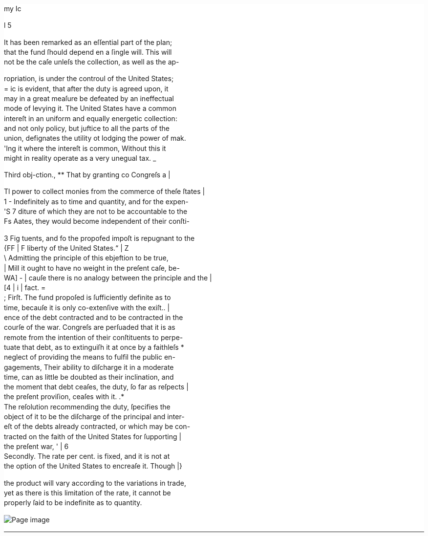 my Ic  
  
  
l 5  
  
It has been remarked as an eſſential part of the plan;  
that the fund ſhould depend en a ſingle will. This will  
not be the caſe unleſs the collection, as well as the ap-  
  
ropriation, is under the controul of the United States;  
= ic is evident, that after the duty is agreed upon, it  
may in a great meaſure be defeated by an ineffectual  
mode of levying it. The United States have a common  
intereſt in an uniform and equally energetic collection:  
and not only policy, but juftice to all the parts of the  
union, defignates the utility ot lodging the power of mak.  
&#x27;Ing it where the intereſt is common, Without this it  
might in reality operate as a very unegual tax. _  
  
Third obj-ction., ** That by granting co Congreſs a |  
  
Tl power to collect monies from the commerce of theſe ſtates |  
1 - Indefinitely as to time and quantity, and for the expen-  
&#x27;S 7 diture of which they are not to be accountable to the  
Fs Aates, they would become independent of their conſti-  
  
3 Fig tuents, and fo the propofed impoſt is repugnant to the  
{FF | F liberty of the United States.“ | Z  
\ Admitting the principle of this ebjeftion to be true,  
| Mill it ought to have no weight in the preſent caſe, be-  
WA] - | cauſe there is no analogy between the principle and the |  
[4 | i | fact. =  
; Firſt. The fund propoſed is ſufficiently definite as to  
time, becauſe it is only co-extenſive with the exiſt.. |  
ence of the debt contracted and to be contracted in the  
courſe of the war. Congreſs are perſuaded that it is as  
remote from the intention of their conſtituents to perpe-  
tuate that debt, as to extinguiſh it at once by a faithleſs *  
neglect of providing the means to fulfil the public en-  
gagements, Their ability to diſcharge it in a moderate  
time, can as little be doubted as their inclination, and  
the moment that debt ceaſes, the duty, ſo far as reſpects |  
the preſent proviſion, ceaſes with it. .*  
The reſolution recommending the duty, ſpecifies the  
object of it to be the diſcharge of the principal and inter-  
eſt of the debts already contracted, or which may be con-  
tracted on the faith of the United States for ſupporting |  
the preſent war, &#x27; | 6  
Secondly. The rate per cent. is fixed, and it is not at  
the option of the United States to encreaſe it. Though |}  
  
the product will vary according to the variations in trade,  
yet as there is this limitation of the rate, it cannot be  
properly ſaid to be indefinite as to quantity.
</td><td style="width: 50%; max-height: 75%; margin: auto; display: block;">
<img alt="Page image" src="https://iiif.archive.org/image/iiif/2/bim_eighteenth-century_address-and-recommendati_continental-congress_1783%2Fbim_eighteenth-century_address-and-recommendati_continental-congress_1783_jp2.zip%2Fbim_eighteenth-century_address-and-recommendati_continental-congress_1783_jp2%2Fbim_eighteenth-century_address-and-recommendati_continental-congress_1783_0015.jp2/pct:24.40511307767945,24.950273495773246,72.38938053097345,58.81402287419194/!600,600/0/default.jpg"/>
</td>
</tr></table>

---